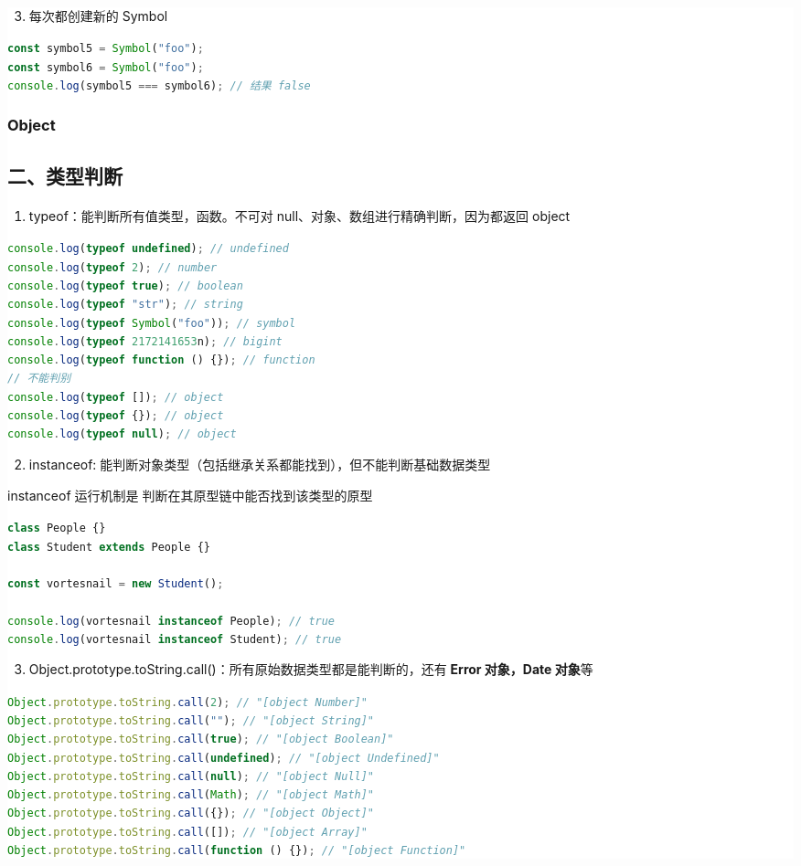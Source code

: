3. 每次都创建新的 Symbol

```js
const symbol5 = Symbol("foo");
const symbol6 = Symbol("foo");
console.log(symbol5 === symbol6); // 结果 false
```

### Object

## 二、类型判断

1. typeof：能判断所有值类型，函数。不可对 null、对象、数组进行精确判断，因为都返回 object

```js
console.log(typeof undefined); // undefined
console.log(typeof 2); // number
console.log(typeof true); // boolean
console.log(typeof "str"); // string
console.log(typeof Symbol("foo")); // symbol
console.log(typeof 2172141653n); // bigint
console.log(typeof function () {}); // function
// 不能判别
console.log(typeof []); // object
console.log(typeof {}); // object
console.log(typeof null); // object
```

2. instanceof: 能判断对象类型（包括继承关系都能找到），但不能判断基础数据类型

instanceof 运行机制是 判断在其原型链中能否找到该类型的原型

```js
class People {}
class Student extends People {}

const vortesnail = new Student();

console.log(vortesnail instanceof People); // true
console.log(vortesnail instanceof Student); // true
```

3. Object.prototype.toString.call()：所有原始数据类型都是能判断的，还有 **Error 对象，Date 对象**等

```js
Object.prototype.toString.call(2); // "[object Number]"
Object.prototype.toString.call(""); // "[object String]"
Object.prototype.toString.call(true); // "[object Boolean]"
Object.prototype.toString.call(undefined); // "[object Undefined]"
Object.prototype.toString.call(null); // "[object Null]"
Object.prototype.toString.call(Math); // "[object Math]"
Object.prototype.toString.call({}); // "[object Object]"
Object.prototype.toString.call([]); // "[object Array]"
Object.prototype.toString.call(function () {}); // "[object Function]"
```
